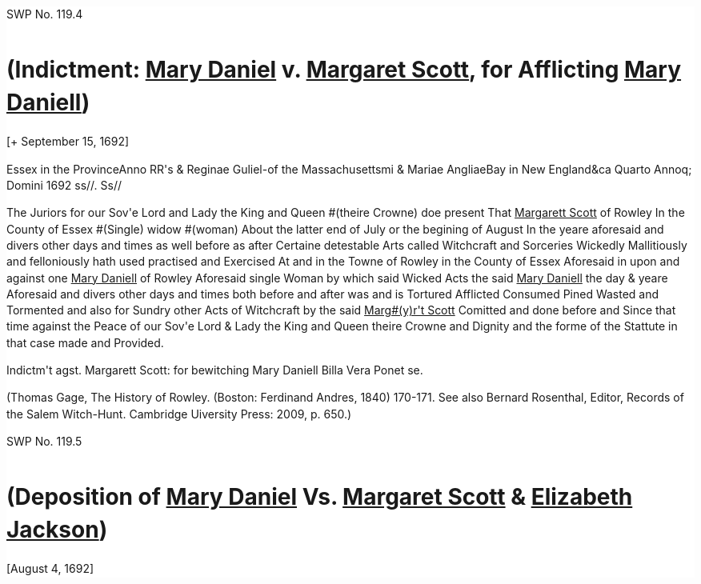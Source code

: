 

<div markdown class="doc" id="n119.4">

<div class="doc_id">SWP No. 119.4</div>


# (Indictment: [Mary Daniel](/tag/daniel_mary.html) v. [Margaret Scott](/tag/scott_margaret.html), for Afflicting [Mary Daniell](/tag/daniel_mary.html))

[+ September 15, 1692]

Essex in the ProvinceAnno RR's & Reginae Guliel-of the Massachusettsmi & Mariae AngliaeBay in New England&ca Quarto Annoq; Domini 1692 ss//. Ss//

The Juriors for our Sov'e Lord and Lady the King and Queen #(theire Crowne) doe present That [Margarett Scott](/tag/scott_margaret.html) of Rowley In the County of Essex #(Single) widow #(woman) About the latter end of July or the begining of August In the yeare aforesaid and divers other days and times as well before as after Certaine detestable Arts called Witchcraft and Sorceries Wickedly Mallitiously and felloniously hath used practised and Exercised At and in the Towne of Rowley in the County of Essex Aforesaid in upon and against one [Mary Daniell](/tag/daniel_mary.html) of Rowley Aforesaid single Woman by which said Wicked Acts the said [Mary Daniell](/tag/daniel_mary.html) the day & yeare Aforesaid and divers other days and times both before and after was and is Tortured Afflicted Consumed Pined Wasted and Tormented and also for Sundry other Acts of Witchcraft by the said [Marg#(y)r't Scott](/tag/scott_margaret.html) Comitted and done before and Since that time against the Peace of our Sov'e Lord & Lady the King and Queen theire Crowne and Dignity and the forme of the Stattute in that case made and Provided.

Indictm't agst. Margarett Scott: for bewitching Mary Daniell 
Billa Vera 
Ponet se.

(Thomas Gage, The History of Rowley. (Boston: Ferdinand Andres, 1840) 170-171. See also Bernard Rosenthal, Editor, Records of the Salem
Witch-Hunt. Cambridge Uiversity Press: 2009, p. 650.)


</div>



<div markdown class="doc" id="n119.5">

<div class="doc_id">SWP No. 119.5</div>


# (Deposition of [Mary Daniel](/tag/daniel_mary.html) Vs. [Margaret Scott](/tag/scott_margaret.html) & [Elizabeth Jackson](/tag/jackson_elizabeth.html))

[August 4, 1692]
